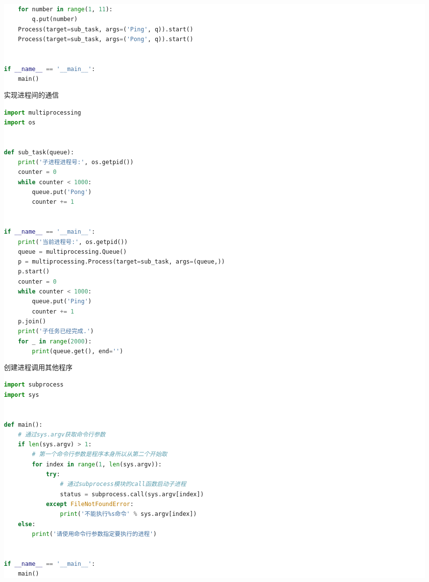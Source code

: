 ```python
    for number in range(1, 11):
        q.put(number)
    Process(target=sub_task, args=('Ping', q)).start()
    Process(target=sub_task, args=('Pong', q)).start()


if __name__ == '__main__':
    main()
```

实现进程间的通信

```python
import multiprocessing
import os


def sub_task(queue):
    print('子进程进程号:', os.getpid())
    counter = 0
    while counter < 1000:
        queue.put('Pong')
        counter += 1


if __name__ == '__main__':
    print('当前进程号:', os.getpid())
    queue = multiprocessing.Queue()
    p = multiprocessing.Process(target=sub_task, args=(queue,))
    p.start()
    counter = 0
    while counter < 1000:
        queue.put('Ping')
        counter += 1
    p.join()
    print('子任务已经完成.')
    for _ in range(2000):
        print(queue.get(), end='')
```

创建进程调用其他程序

```python
import subprocess
import sys


def main():
    # 通过sys.argv获取命令行参数
    if len(sys.argv) > 1:
        # 第一个命令行参数是程序本身所以从第二个开始取
        for index in range(1, len(sys.argv)):
            try:
                # 通过subprocess模块的call函数启动子进程
                status = subprocess.call(sys.argv[index])
            except FileNotFoundError:
                print('不能执行%s命令' % sys.argv[index])
    else:
        print('请使用命令行参数指定要执行的进程')


if __name__ == '__main__':
    main()
```
